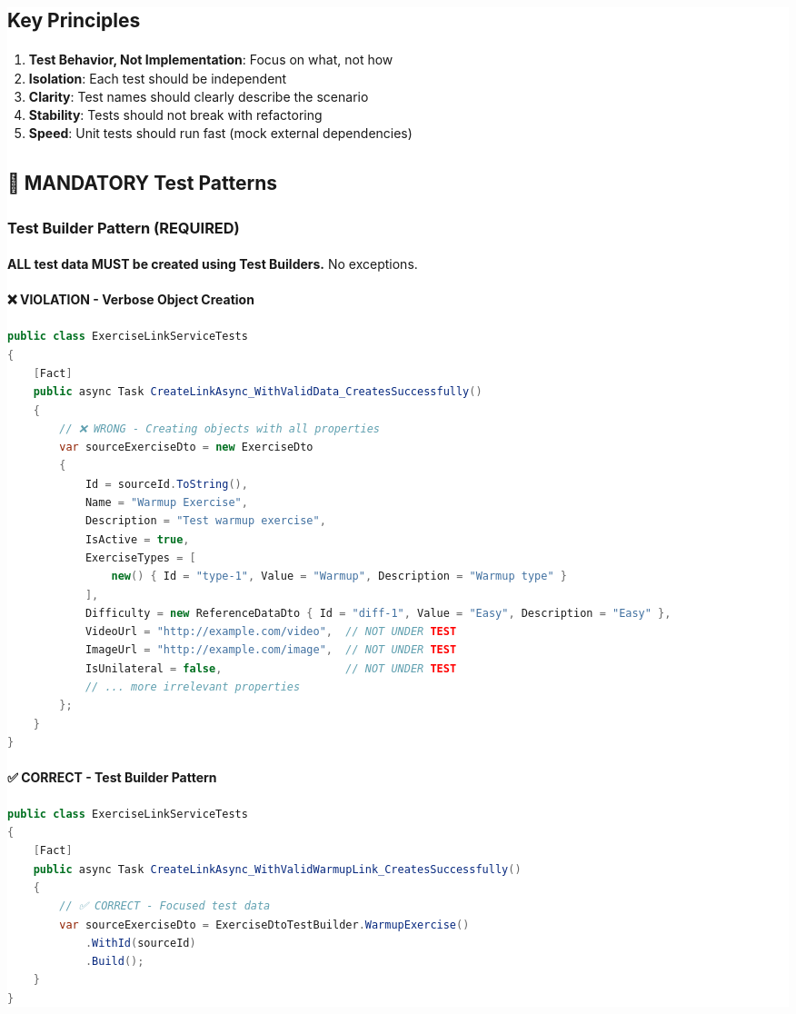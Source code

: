 ## Key Principles

1. **Test Behavior, Not Implementation**: Focus on what, not how
2. **Isolation**: Each test should be independent
3. **Clarity**: Test names should clearly describe the scenario
4. **Stability**: Tests should not break with refactoring
5. **Speed**: Unit tests should run fast (mock external dependencies)

## 🔨 MANDATORY Test Patterns

### Test Builder Pattern (REQUIRED)

**ALL test data MUST be created using Test Builders.** No exceptions.

#### ❌ VIOLATION - Verbose Object Creation
```csharp
public class ExerciseLinkServiceTests
{
    [Fact]
    public async Task CreateLinkAsync_WithValidData_CreatesSuccessfully()
    {
        // ❌ WRONG - Creating objects with all properties
        var sourceExerciseDto = new ExerciseDto
        {
            Id = sourceId.ToString(),
            Name = "Warmup Exercise",
            Description = "Test warmup exercise",
            IsActive = true,
            ExerciseTypes = [
                new() { Id = "type-1", Value = "Warmup", Description = "Warmup type" }
            ],
            Difficulty = new ReferenceDataDto { Id = "diff-1", Value = "Easy", Description = "Easy" },
            VideoUrl = "http://example.com/video",  // NOT UNDER TEST
            ImageUrl = "http://example.com/image",  // NOT UNDER TEST
            IsUnilateral = false,                   // NOT UNDER TEST
            // ... more irrelevant properties
        };
    }
}
```

#### ✅ CORRECT - Test Builder Pattern
```csharp
public class ExerciseLinkServiceTests
{
    [Fact]
    public async Task CreateLinkAsync_WithValidWarmupLink_CreatesSuccessfully()
    {
        // ✅ CORRECT - Focused test data
        var sourceExerciseDto = ExerciseDtoTestBuilder.WarmupExercise()
            .WithId(sourceId)
            .Build();
    }
}
```
